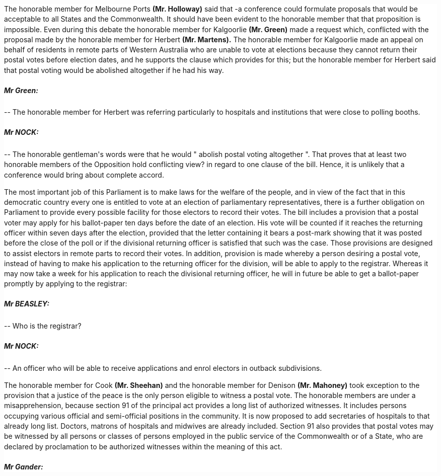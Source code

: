 The honorable member for Melbourne Ports  **(Mr. Holloway)**  said that -a conference could formulate proposals that would be acceptable to all States and the Commonwealth. It should have been evident to the honorable member that that proposition is impossible. Even during this debate the honorable member for Kalgoorlie  **(Mr. Green)**  made a request which, conflicted with the proposal made by the honorable member for Herbert  **(Mr. Martens).**  The honorable member for Kalgoorlie made an appeal on behalf of residents in remote parts of Western Australia who are unable to vote at elections because they cannot return their postal votes before election dates, and he supports the clause which provides for this; but the honorable member for Herbert said that postal voting would be abolished altogether if he had his way. 

##### Mr Green:

--  The honorable member for Herbert was referring particularly to hospitals and institutions that were close to polling booths. 

##### Mr NOCK:

-- The honorable gentleman's words were that he would " abolish postal voting altogether ". That proves that at least two honorable members of the Opposition hold conflicting view? in regard to one clause of the bill. Hence, it is unlikely that a conference would bring about complete accord. 

The most important job of this Parliament is to make laws for the welfare of the people, and in view of the fact that in this democratic country every one is entitled to vote at an election of parliamentary representatives, there is a further obligation on Parliament to provide every possible facility for those electors to record their votes. The bill includes a provision that a postal voter may apply for his ballot-paper ten days before the date of an election.  His  vote will be counted if it reaches the returning officer within seven days after the election, provided that the letter containing it bears a post-mark showing that it was posted before the close of the poll or if the divisional returning officer is satisfied that such was the case. Those provisions are designed to assist electors in remote parts to record their votes. In addition, provision is made whereby a person desiring a postal vote, instead of having to make his application  to the  returning officer for the division, will be able to apply to the registrar. Whereas it may now take a week for his application to reach the divisional returning officer, he will in future be able to get a ballot-paper promptly by applying to the registrar: 

##### Mr BEASLEY:

--  Who is the registrar? 

##### Mr NOCK:

-- An officer who will be able to receive applications and enrol electors in outback subdivisions. 

The honorable member for Cook  **(Mr. Sheehan)**  and the honorable member for Denison  **(Mr. Mahoney)**  took exception to the provision that a justice of the peace is the only person eligible to witness a  postal vote. The honorable members are under a misapprehension, because section 91 of the principal act provides a long list of authorized witnesses. It includes persons occupying various official and semi-official positions in the community. It is now proposed to add secretaries of hospitals to that already long list. Doctors, matrons of hospitals and midwives are already included. Section 91 also provides that postal votes may be witnessed by all persons or classes of persons employed in the public service of the Commonwealth or of a State, who are declared by proclamation to be authorized witnesses within the meaning of this act. 

##### Mr Gander:
